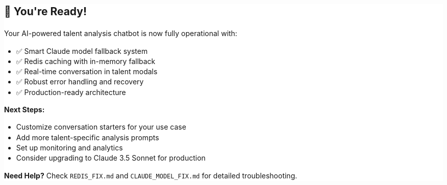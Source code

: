 
## **🎉 You're Ready!**

Your AI-powered talent analysis chatbot is now fully operational with:
- ✅ Smart Claude model fallback system
- ✅ Redis caching with in-memory fallback  
- ✅ Real-time conversation in talent modals
- ✅ Robust error handling and recovery
- ✅ Production-ready architecture

**Next Steps:**
- Customize conversation starters for your use case
- Add more talent-specific analysis prompts
- Set up monitoring and analytics
- Consider upgrading to Claude 3.5 Sonnet for production

**Need Help?** Check `REDIS_FIX.md` and `CLAUDE_MODEL_FIX.md` for detailed troubleshooting.

